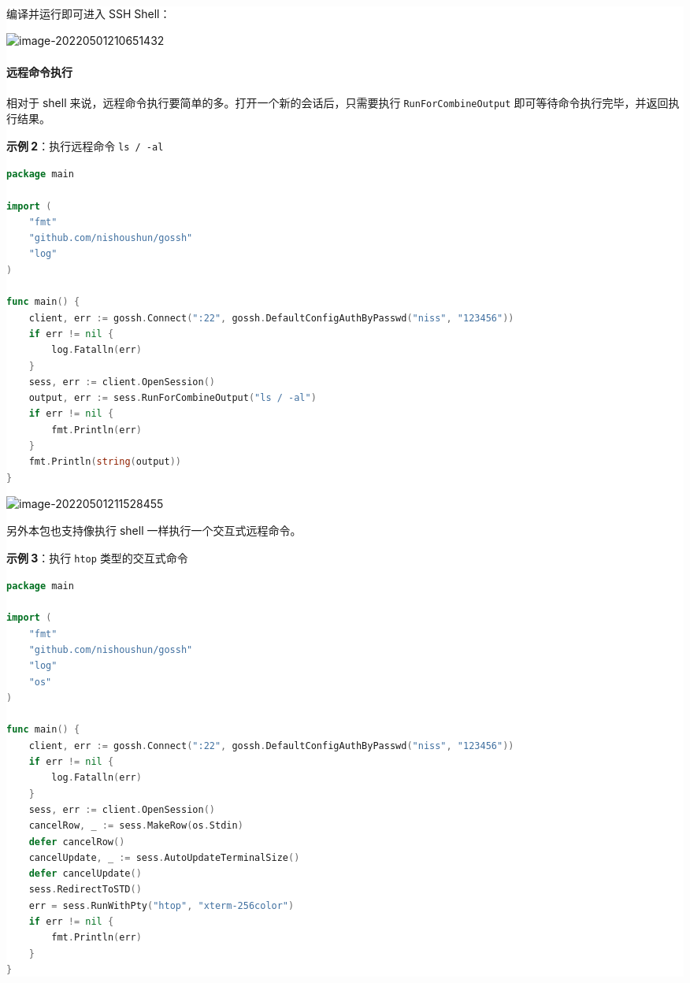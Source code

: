 编译并运行即可进入 SSH Shell：

![image-20220501210651432](https://ni187note-pics.oss-cn-hangzhou.aliyuncs.com/notes-img/202205012106482.png)

#### 远程命令执行

相对于 shell 来说，远程命令执行要简单的多。打开一个新的会话后，只需要执行 `RunForCombineOutput` 即可等待命令执行完毕，并返回执行结果。

**示例 2**：执行远程命令 `ls / -al`

```go
package main

import (
	"fmt"
	"github.com/nishoushun/gossh"
	"log"
)

func main() {
	client, err := gossh.Connect(":22", gossh.DefaultConfigAuthByPasswd("niss", "123456"))
	if err != nil {
		log.Fatalln(err)
	}
	sess, err := client.OpenSession()
	output, err := sess.RunForCombineOutput("ls / -al")
	if err != nil {
		fmt.Println(err)
	}
	fmt.Println(string(output))
}
```

![image-20220501211528455](https://ni187note-pics.oss-cn-hangzhou.aliyuncs.com/notes-img/202205012115527.png)

另外本包也支持像执行 shell 一样执行一个交互式远程命令。

**示例 3**：执行 `htop` 类型的交互式命令

```go
package main

import (
	"fmt"
	"github.com/nishoushun/gossh"
	"log"
	"os"
)

func main() {
	client, err := gossh.Connect(":22", gossh.DefaultConfigAuthByPasswd("niss", "123456"))
	if err != nil {
		log.Fatalln(err)
	}
	sess, err := client.OpenSession()
	cancelRow, _ := sess.MakeRow(os.Stdin)
	defer cancelRow()
	cancelUpdate, _ := sess.AutoUpdateTerminalSize()
	defer cancelUpdate()
	sess.RedirectToSTD()
	err = sess.RunWithPty("htop", "xterm-256color")
	if err != nil {
		fmt.Println(err)
	}
}
```
